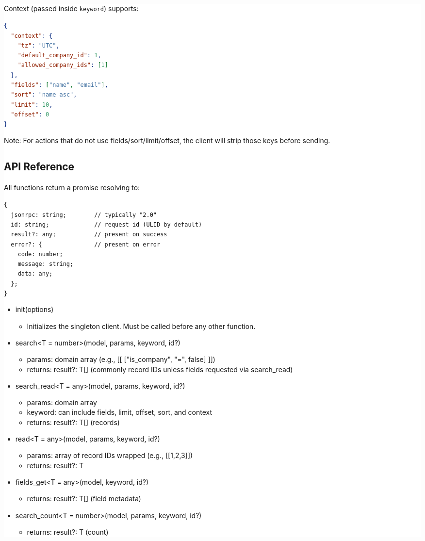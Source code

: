 Context (passed inside `keyword`) supports:

```json
{
  "context": {
    "tz": "UTC",
    "default_company_id": 1,
    "allowed_company_ids": [1]
  },
  "fields": ["name", "email"],
  "sort": "name asc",
  "limit": 10,
  "offset": 0
}
```

Note: For actions that do not use fields/sort/limit/offset, the client will strip those keys before sending.

## API Reference
All functions return a promise resolving to:

```
{
  jsonrpc: string;        // typically "2.0"
  id: string;             // request id (ULID by default)
  result?: any;           // present on success
  error?: {               // present on error
    code: number;
    message: string;
    data: any;
  };
}
```

- init(options)
  - Initializes the singleton client. Must be called before any other function.

- search<T = number>(model, params, keyword, id?)
  - params: domain array (e.g., [[ ["is_company", "=", false] ]])
  - returns: result?: T[] (commonly record IDs unless fields requested via search_read)

- search_read<T = any>(model, params, keyword, id?)
  - params: domain array
  - keyword: can include fields, limit, offset, sort, and context
  - returns: result?: T[] (records)

- read<T = any>(model, params, keyword, id?)
  - params: array of record IDs wrapped (e.g., [[1,2,3]])
  - returns: result?: T

- fields_get<T = any>(model, keyword, id?)
  - returns: result?: T[] (field metadata)

- search_count<T = number>(model, params, keyword, id?)
  - returns: result?: T (count)
